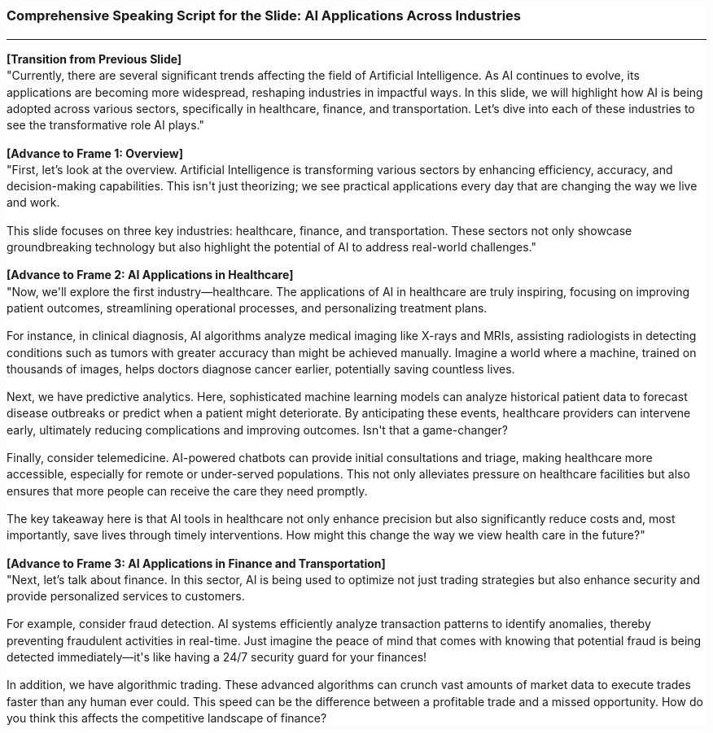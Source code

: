 ### Comprehensive Speaking Script for the Slide: AI Applications Across Industries

---

**[Transition from Previous Slide]**  
"Currently, there are several significant trends affecting the field of Artificial Intelligence. As AI continues to evolve, its applications are becoming more widespread, reshaping industries in impactful ways. In this slide, we will highlight how AI is being adopted across various sectors, specifically in healthcare, finance, and transportation. Let’s dive into each of these industries to see the transformative role AI plays."

**[Advance to Frame 1: Overview]**  
"First, let’s look at the overview. Artificial Intelligence is transforming various sectors by enhancing efficiency, accuracy, and decision-making capabilities. This isn't just theorizing; we see practical applications every day that are changing the way we live and work.

This slide focuses on three key industries: healthcare, finance, and transportation. These sectors not only showcase groundbreaking technology but also highlight the potential of AI to address real-world challenges."

**[Advance to Frame 2: AI Applications in Healthcare]**  
"Now, we'll explore the first industry—healthcare. The applications of AI in healthcare are truly inspiring, focusing on improving patient outcomes, streamlining operational processes, and personalizing treatment plans.

For instance, in clinical diagnosis, AI algorithms analyze medical imaging like X-rays and MRIs, assisting radiologists in detecting conditions such as tumors with greater accuracy than might be achieved manually. Imagine a world where a machine, trained on thousands of images, helps doctors diagnose cancer earlier, potentially saving countless lives.

Next, we have predictive analytics. Here, sophisticated machine learning models can analyze historical patient data to forecast disease outbreaks or predict when a patient might deteriorate. By anticipating these events, healthcare providers can intervene early, ultimately reducing complications and improving outcomes. Isn't that a game-changer?

Finally, consider telemedicine. AI-powered chatbots can provide initial consultations and triage, making healthcare more accessible, especially for remote or under-served populations. This not only alleviates pressure on healthcare facilities but also ensures that more people can receive the care they need promptly.

The key takeaway here is that AI tools in healthcare not only enhance precision but also significantly reduce costs and, most importantly, save lives through timely interventions. How might this change the way we view health care in the future?"

**[Advance to Frame 3: AI Applications in Finance and Transportation]**  
"Next, let’s talk about finance. In this sector, AI is being used to optimize not just trading strategies but also enhance security and provide personalized services to customers.

For example, consider fraud detection. AI systems efficiently analyze transaction patterns to identify anomalies, thereby preventing fraudulent activities in real-time. Just imagine the peace of mind that comes with knowing that potential fraud is being detected immediately—it's like having a 24/7 security guard for your finances!

In addition, we have algorithmic trading. These advanced algorithms can crunch vast amounts of market data to execute trades faster than any human ever could. This speed can be the difference between a profitable trade and a missed opportunity. How do you think this affects the competitive landscape of finance?

